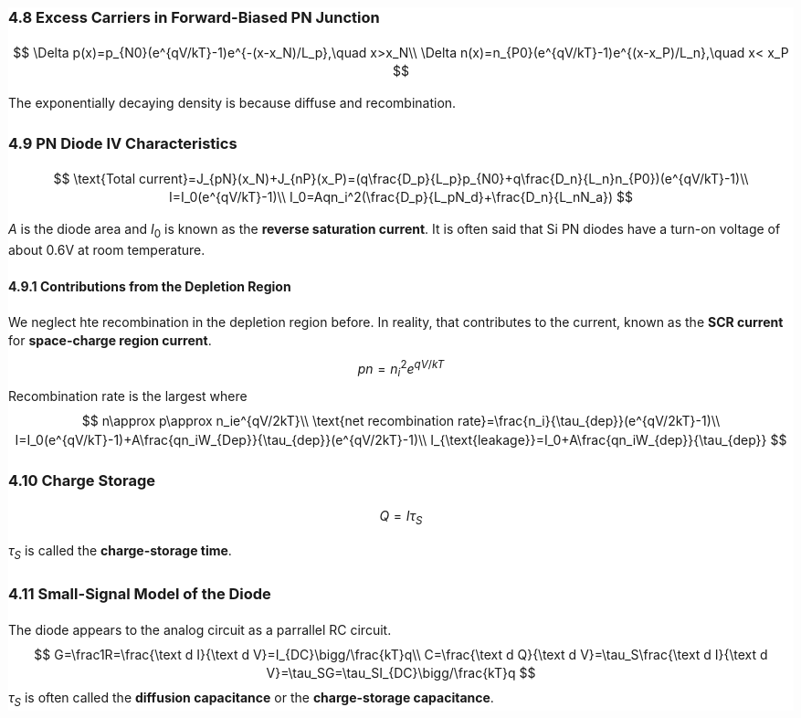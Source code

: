 ### 4.8 Excess Carriers in Forward-Biased PN Junction

$$
\Delta p(x)=p_{N0}(e^{qV/kT}-1)e^{-(x-x_N)/L_p},\quad x>x_N\\
\Delta n(x)=n_{P0}(e^{qV/kT}-1)e^{(x-x_P)/L_n},\quad x< x_P
$$

The exponentially decaying density is because diffuse and recombination.

### 4.9 PN Diode IV Characteristics

$$
\text{Total current}=J_{pN}(x_N)+J_{nP}(x_P)=(q\frac{D_p}{L_p}p_{N0}+q\frac{D_n}{L_n}n_{P0})(e^{qV/kT}-1)\\
I=I_0(e^{qV/kT}-1)\\
I_0=Aqn_i^2(\frac{D_p}{L_pN_d}+\frac{D_n}{L_nN_a})
$$

$A$ is the diode area and $I_0$ is known as the **reverse saturation current**. It is often said that Si PN diodes have a turn-on voltage of about 0.6V at room temperature. 

#### 4.9.1 Contributions from the Depletion Region

We neglect hte recombination in the depletion region before. In reality, that contributes to the current, known as the **SCR current** for **space-charge region current**.
$$
pn=n_i^2e^{qV/kT}
$$
Recombination rate is the largest where
$$
n\approx p\approx n_ie^{qV/2kT}\\
\text{net recombination rate}=\frac{n_i}{\tau_{dep}}(e^{qV/2kT}-1)\\
I=I_0(e^{qV/kT}-1)+A\frac{qn_iW_{Dep}}{\tau_{dep}}(e^{qV/2kT}-1)\\
I_{\text{leakage}}=I_0+A\frac{qn_iW_{dep}}{\tau_{dep}}
$$

### 4.10 Charge Storage

$$
Q=I\tau_S
$$

$\tau_S$ is called the **charge-storage time**.

### 4.11 Small-Signal Model of the Diode

The diode appears to the analog circuit as a parrallel RC circuit.
$$
G=\frac1R=\frac{\text d I}{\text d V}=I_{DC}\bigg/\frac{kT}q\\
C=\frac{\text d Q}{\text d V}=\tau_S\frac{\text d I}{\text d V}=\tau_SG=\tau_SI_{DC}\bigg/\frac{kT}q
$$
$\tau_S$ is often called the **diffusion capacitance** or the **charge-storage capacitance**.
